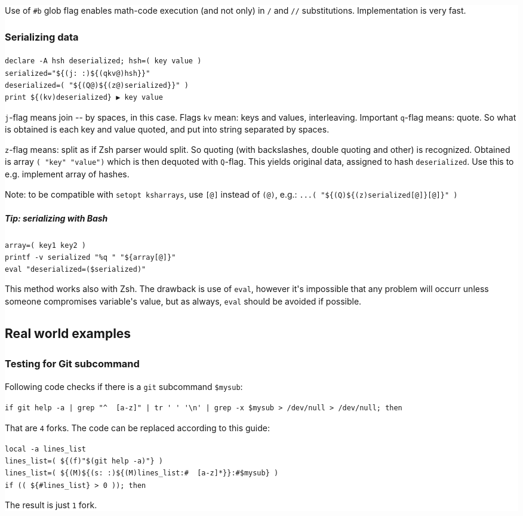 Use of `#b` glob flag enables math-code execution (and not only) in `/` and `//`
substitutions. Implementation is very fast.

### Serializing data

```
declare -A hsh deserialized; hsh=( key value )
serialized="${(j: :)${(qkv@)hsh}}"
deserialized=( "${(Q@)${(z@)serialized}}" )
print ${(kv)deserialized} ▶ key value
```

`j`-flag means join -- by spaces, in this case. Flags `kv` mean: keys and values,
interleaving. Important `q`-flag means: quote. So what is obtained is each key
and value quoted, and put into string separated by spaces.

`z`-flag means: split as if Zsh parser would split. So quoting (with backslashes,
double quoting and other) is recognized. Obtained is array `( "key" "value")`
which is then dequoted with `Q`-flag. This yields original data, assigned to
hash `deserialized`. Use this to e.g. implement array of hashes.

Note: to be compatible with `setopt ksharrays`, use `[@]` instead of `(@)`, e.g.:
`...( "${(Q)${(z)serialized[@]}[@]}" )`

##### Tip: serializing with Bash

```
array=( key1 key2 )
printf -v serialized "%q " "${array[@]}"
eval "deserialized=($serialized)"
```

This method works also with Zsh. The drawback is use of `eval`, however it's
impossible that any problem will occurr unless someone compromises variable's
value, but as always, `eval` should be avoided if possible.

## Real world examples

### Testing for Git subcommand

Following code checks if there is a `git` subcommand `$mysub`:

```
if git help -a | grep "^  [a-z]" | tr ' ' '\n' | grep -x $mysub > /dev/null > /dev/null; then
```

That are `4` forks. The code can be replaced according to this guide:

```
local -a lines_list
lines_list=( ${(f)"$(git help -a)"} )
lines_list=( ${(M)${(s: :)${(M)lines_list:#  [a-z]*}}:#$mysub} )
if (( ${#lines_list} > 0 )); then
```

The result is just `1` fork.
